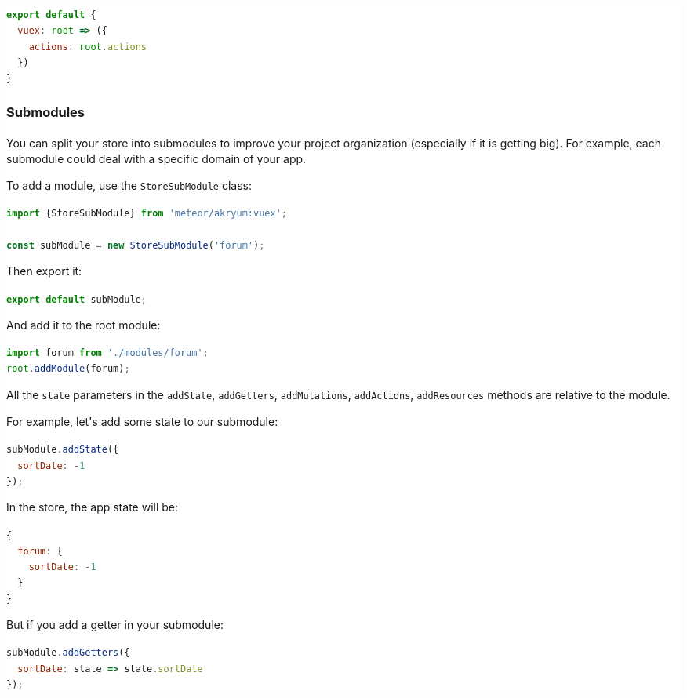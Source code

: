 ```javascript
export default {
  vuex: root => ({
    actions: root.actions
  })
}
```

### Submodules

You can split your store into submodules to improve your project organization (especially if it is getting big). For example, each submodule could deal with a specific domain of your app.

To add a module, use the `StoreSubModule` class:

```javascript
import {StoreSubModule} from 'meteor/akryum:vuex';

const subModule = new StoreSubModule('forum');
```

Then export it:

```javascript
export default subModule;
```

And add it to the root module:

```javascript
import forum from './modules/forum';
root.addModule(forum);
```

All the `state` parameters in the `addState`, `addGetters`, `addMutations`, `addActions`, `addResources` methods are relative to the module.

For example, let's add some state to our submodule:

```javascript
subModule.addState({
  sortDate: -1
});
```

In the store, the app state will be:

```javascript
{
  forum: {
    sortDate: -1
  }
}
```

But if you add a getter in your submodule:

```javascript
subModule.addGetters({
  sortDate: state => state.sortDate
});
```
